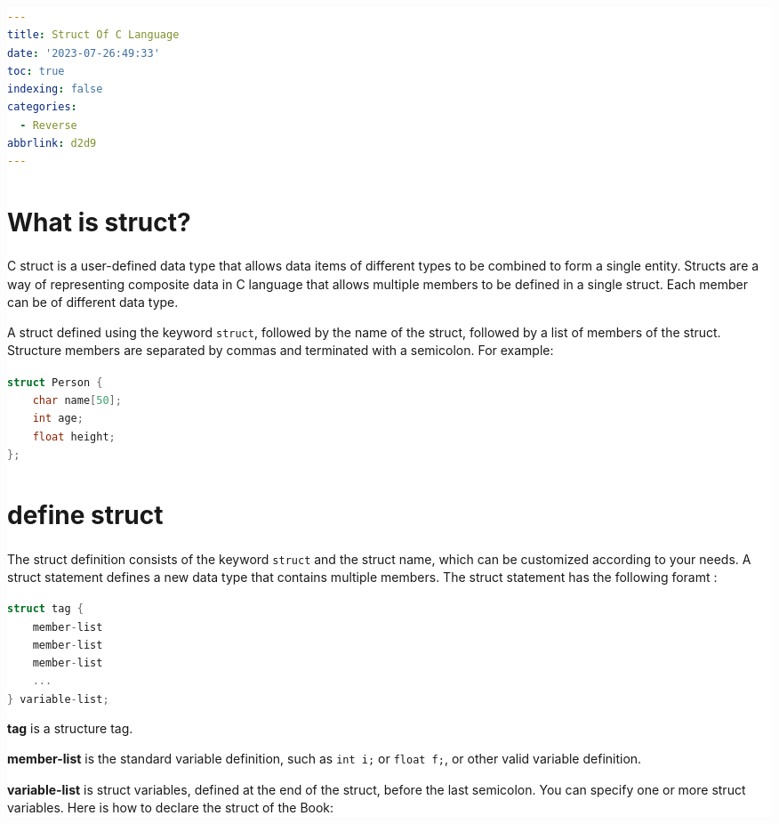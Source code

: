 ```yaml
---
title: Struct Of C Language
date: '2023-07-26:49:33'
toc: true
indexing: false
categories:
  - Reverse
abbrlink: d2d9
---
```

# What is struct?

C struct is a user-defined data type that allows data items of different types to be combined to form a single entity. Structs are a way of representing composite data in C language that allows multiple members to be defined in a single struct. Each member can be of different data type.

A struct defined using the keyword `struct`, followed by the name of the struct, followed by a list of members of the struct. Structure members are separated by commas and terminated with a semicolon. For example:

```c
struct Person {
    char name[50];
    int age;
    float height;
};
```



# define struct

The struct definition consists of the keyword `struct` and the struct name, which can be customized according to your needs. A struct statement defines a new data type that contains multiple members. The struct statement has the following foramt :

```c
struct tag {
    member-list
    member-list
    member-list  
    ...
} variable-list;
```

**tag** is a structure tag.

**member-list** is the standard variable definition, such as `int i;` or `float f;`, or other valid variable definition. 

**variable-list** is struct variables, defined at the end of the struct, before the last semicolon. You can specify one or more struct variables. Here is how to declare the struct of the Book:
